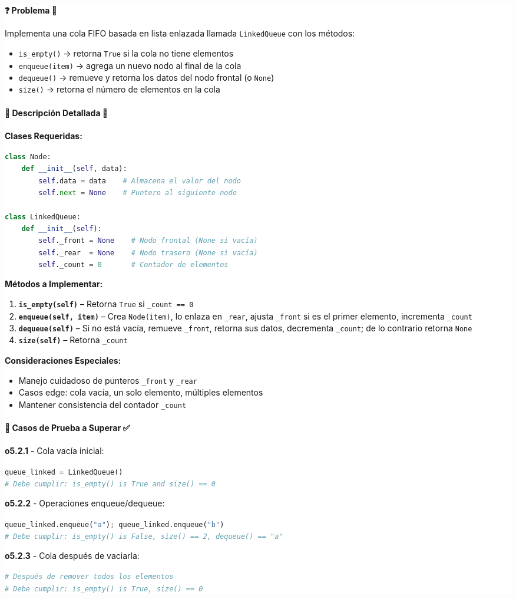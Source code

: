 #### ❓ Problema 🤔

Implementa una cola FIFO basada en lista enlazada llamada `LinkedQueue` con los métodos:

- `is_empty()` → retorna `True` si la cola no tiene elementos
- `enqueue(item)` → agrega un nuevo nodo al final de la cola
- `dequeue()` → remueve y retorna los datos del nodo frontal (o `None`)
- `size()` → retorna el número de elementos en la cola

#### 📜 Descripción Detallada 📖

**Clases Requeridas:**

```python
class Node:
    def __init__(self, data):
        self.data = data    # Almacena el valor del nodo
        self.next = None    # Puntero al siguiente nodo

class LinkedQueue:
    def __init__(self):
        self._front = None    # Nodo frontal (None si vacía)
        self._rear  = None    # Nodo trasero (None si vacía)
        self._count = 0       # Contador de elementos
```

**Métodos a Implementar:**

1. **`is_empty(self)`** – Retorna `True` si `_count == 0`
2. **`enqueue(self, item)`** – Crea `Node(item)`, lo enlaza en `_rear`, ajusta `_front` si es el primer elemento, incrementa `_count`
3. **`dequeue(self)`** – Si no está vacía, remueve `_front`, retorna sus datos, decrementa `_count`; de lo contrario retorna `None`
4. **`size(self)`** – Retorna `_count`

**Consideraciones Especiales:**
- Manejo cuidadoso de punteros `_front` y `_rear`
- Casos edge: cola vacía, un solo elemento, múltiples elementos
- Mantener consistencia del contador `_count`

#### 🧪 Casos de Prueba a Superar ✅

**o5.2.1** - Cola vacía inicial:
```python
queue_linked = LinkedQueue()
# Debe cumplir: is_empty() is True and size() == 0
```

**o5.2.2** - Operaciones enqueue/dequeue:
```python
queue_linked.enqueue("a"); queue_linked.enqueue("b")
# Debe cumplir: is_empty() is False, size() == 2, dequeue() == "a"
```

**o5.2.3** - Cola después de vaciarla:
```python
# Después de remover todos los elementos
# Debe cumplir: is_empty() is True, size() == 0
```

